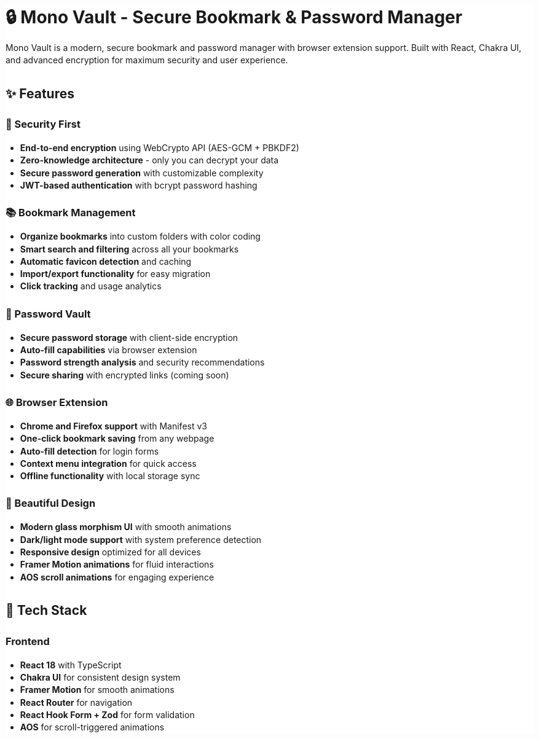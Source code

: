 # 🔒 Mono Vault - Secure Bookmark & Password Manager

Mono Vault is a modern, secure bookmark and password manager with browser extension support. Built with React, Chakra UI, and advanced encryption for maximum security and user experience.

## ✨ Features

### 🔐 Security First
- **End-to-end encryption** using WebCrypto API (AES-GCM + PBKDF2)
- **Zero-knowledge architecture** - only you can decrypt your data
- **Secure password generation** with customizable complexity
- **JWT-based authentication** with bcrypt password hashing

### 📚 Bookmark Management
- **Organize bookmarks** into custom folders with color coding
- **Smart search and filtering** across all your bookmarks
- **Automatic favicon detection** and caching
- **Import/export functionality** for easy migration
- **Click tracking** and usage analytics

### 🔑 Password Vault
- **Secure password storage** with client-side encryption
- **Auto-fill capabilities** via browser extension
- **Password strength analysis** and security recommendations
- **Secure sharing** with encrypted links (coming soon)

### 🌐 Browser Extension
- **Chrome and Firefox support** with Manifest v3
- **One-click bookmark saving** from any webpage
- **Auto-fill detection** for login forms
- **Context menu integration** for quick access
- **Offline functionality** with local storage sync

### 🎨 Beautiful Design
- **Modern glass morphism UI** with smooth animations
- **Dark/light mode support** with system preference detection
- **Responsive design** optimized for all devices
- **Framer Motion animations** for fluid interactions
- **AOS scroll animations** for engaging experience

## 🚀 Tech Stack

### Frontend
- **React 18** with TypeScript
- **Chakra UI** for consistent design system
- **Framer Motion** for smooth animations
- **React Router** for navigation
- **React Hook Form + Zod** for form validation
- **AOS** for scroll-triggered animations
